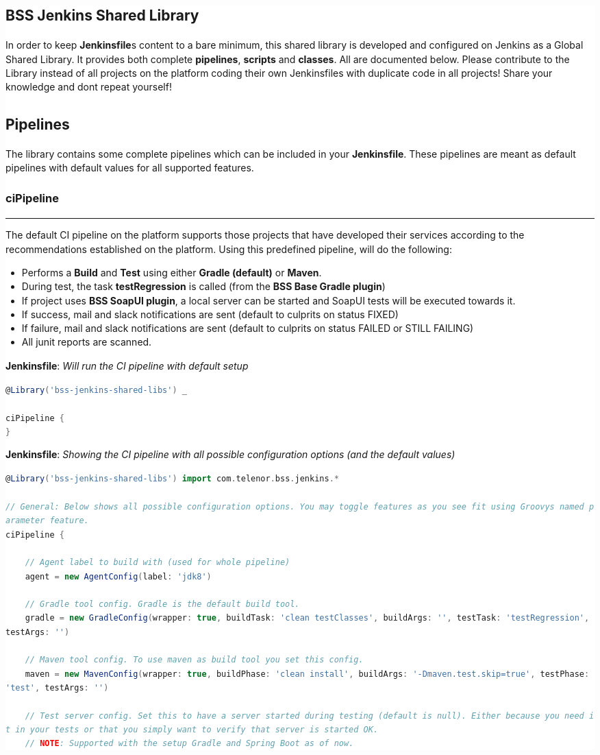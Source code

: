 ## BSS Jenkins Shared Library

In order to keep **Jenkinsfile**s content to a bare minimum, this shared library is developed and configured
on Jenkins as a Global Shared Library. It provides both complete **pipelines**, **scripts** and **classes**.
All are documented below. Please contribute to the Library instead of all projects on the platform coding
their own Jenkinsfiles with duplicate code in all projects! Share your knowledge and dont repeat yourself!

## Pipelines

The library contains some complete pipelines which can be included in your **Jenkinsfile**. These pipelines are
meant as default pipelines with default values for all supported features.

### ciPipeline
---

The default CI pipeline on the platform supports those projects that have developed their services according
to the recommendations established on the platform. Using this predefined pipeline, will do the following:

 * Performs a **Build** and **Test** using either **Gradle (default)** or **Maven**.
 * During test, the task **testRegression** is called (from the **BSS Base Gradle plugin**)
 * If project uses **BSS SoapUI plugin**, a local server can be started and SoapUI tests will be executed towards it.
 * If success, mail and slack notifications are sent (default to culprits on status FIXED)
 * If failure, mail and slack notifications are sent (default to culprits on status FAILED or STILL FAILING)
 * All junit reports are scanned.

**Jenkinsfile**: *Will run the CI pipeline with default setup*
```groovy
@Library('bss-jenkins-shared-libs') _

ciPipeline {
}
```

**Jenkinsfile**: *Showing the CI pipeline with all possible configuration options (and the default values)*
```groovy
@Library('bss-jenkins-shared-libs') import com.telenor.bss.jenkins.*

// General: Below shows all possible configuration options. You may toggle features as you see fit using Groovys named parameter feature.
ciPipeline {

    // Agent label to build with (used for whole pipeline)
    agent = new AgentConfig(label: 'jdk8')
    
    // Gradle tool config. Gradle is the default build tool.
    gradle = new GradleConfig(wrapper: true, buildTask: 'clean testClasses', buildArgs: '', testTask: 'testRegression', testArgs: '')
    
    // Maven tool config. To use maven as build tool you set this config.
    maven = new MavenConfig(wrapper: true, buildPhase: 'clean install', buildArgs: '-Dmaven.test.skip=true', testPhase: 'test', testArgs: '')
    
    // Test server config. Set this to have a server started during testing (default is null). Either because you need it in your tests or that you simply want to verify that server is started OK.
    // NOTE: Supported with the setup Gradle and Spring Boot as of now.
```